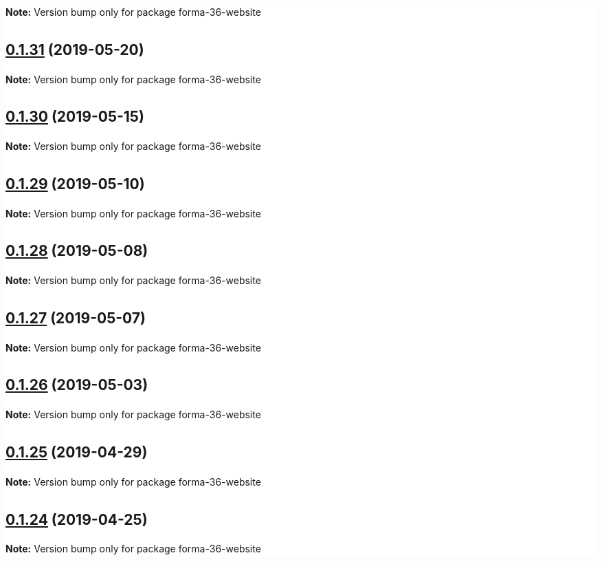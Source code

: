 **Note:** Version bump only for package forma-36-website

## [0.1.31](https://github.com/contentful/forma-36/compare/forma-36-website@0.1.30...forma-36-website@0.1.31) (2019-05-20)

**Note:** Version bump only for package forma-36-website

## [0.1.30](https://github.com/contentful/forma-36/compare/forma-36-website@0.1.29...forma-36-website@0.1.30) (2019-05-15)

**Note:** Version bump only for package forma-36-website

## [0.1.29](https://github.com/contentful/forma-36/compare/forma-36-website@0.1.28...forma-36-website@0.1.29) (2019-05-10)

**Note:** Version bump only for package forma-36-website

## [0.1.28](https://github.com/contentful/forma-36/compare/forma-36-website@0.1.27...forma-36-website@0.1.28) (2019-05-08)

**Note:** Version bump only for package forma-36-website

## [0.1.27](https://github.com/contentful/forma-36/compare/forma-36-website@0.1.26...forma-36-website@0.1.27) (2019-05-07)

**Note:** Version bump only for package forma-36-website

## [0.1.26](https://github.com/contentful/forma-36/compare/forma-36-website@0.1.25...forma-36-website@0.1.26) (2019-05-03)

**Note:** Version bump only for package forma-36-website

## [0.1.25](https://github.com/contentful/forma-36/compare/forma-36-website@0.1.24...forma-36-website@0.1.25) (2019-04-29)

**Note:** Version bump only for package forma-36-website

## [0.1.24](https://github.com/contentful/forma-36/compare/forma-36-website@0.1.23...forma-36-website@0.1.24) (2019-04-25)

**Note:** Version bump only for package forma-36-website

